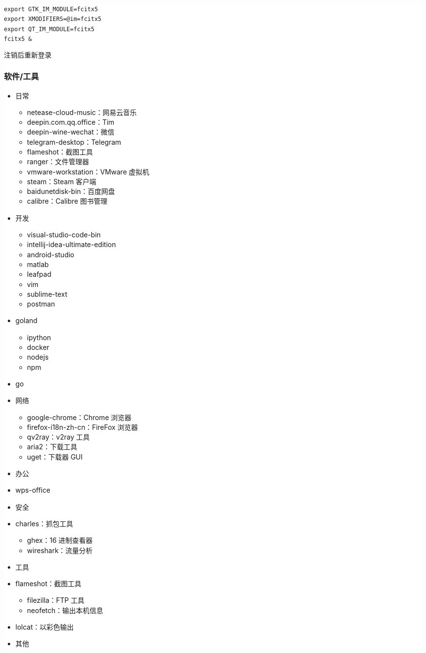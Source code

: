 ```
export GTK_IM_MODULE=fcitx5
export XMODIFIERS=@im=fcitx5
export QT_IM_MODULE=fcitx5
fcitx5 &
```

注销后重新登录

### 软件/工具

- 日常

  - netease-cloud-music：网易云音乐
  - deepin.com.qq.office：Tim
  - deepin-wine-wechat：微信
  - telegram-desktop：Telegram
  - flameshot：截图工具
  - ranger：文件管理器
  - vmware-workstation：VMware 虚拟机
  - steam：Steam 客户端
  - baidunetdisk-bin：百度网盘
  - calibre：Calibre 图书管理

- 开发

  - visual-studio-code-bin
  - intellij-idea-ultimate-edition
  - android-studio
  - matlab
  - leafpad
  - vim
  - sublime-text
  - postman

- goland
  - ipython
  - docker
  - nodejs
  - npm
- go
- 网络
  - google-chrome：Chrome 浏览器
  - firefox-i18n-zh-cn：FireFox 浏览器
  - qv2ray：v2ray 工具
  - aria2：下载工具
  - uget：下载器 GUI
- 办公
- wps-office
- 安全
- charles：抓包工具
  - ghex：16 进制查看器
  - wireshark：流量分析
- 工具
- flameshot：截图工具
  - filezilla：FTP 工具
  - neofetch：输出本机信息
- lolcat：以彩色输出
- 其他
